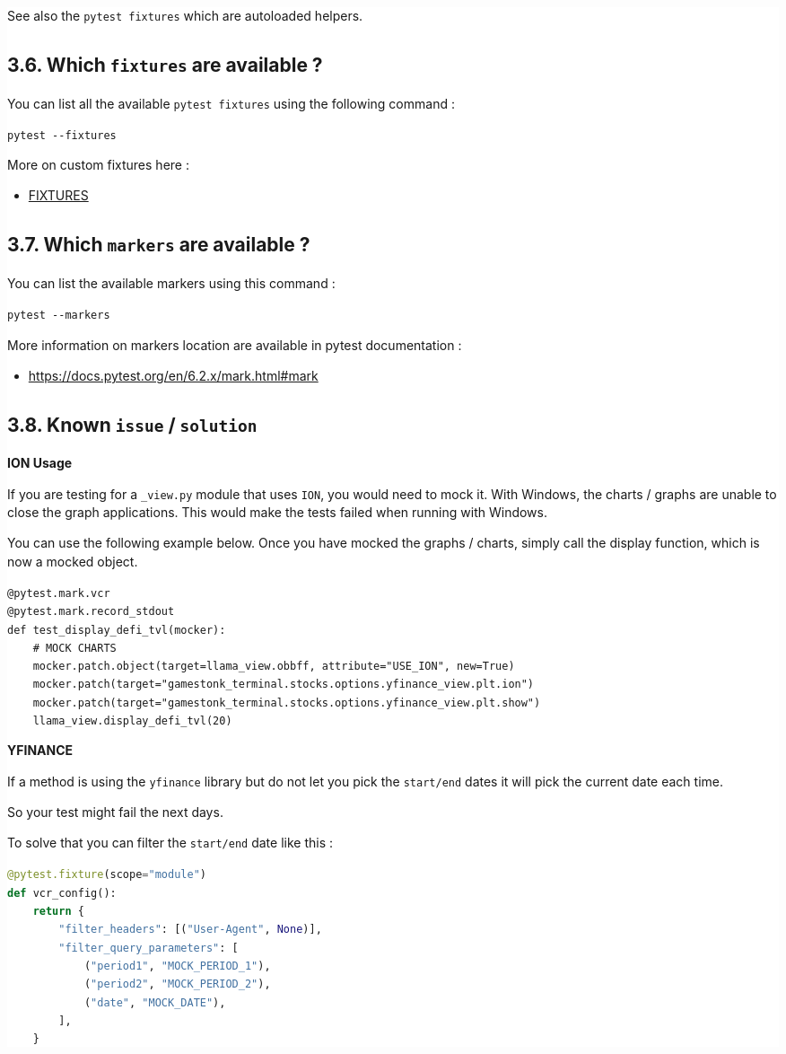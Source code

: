See also the `pytest fixtures` which are autoloaded helpers.

## 3.6. Which `fixtures` are available ?

You can list all the available `pytest fixtures` using the following command :

```
pytest --fixtures
```

More on custom fixtures here :

- [FIXTURES](FIXTURES.md)

## 3.7. Which `markers` are available ?

You can list the available markers using this command :

```
pytest --markers
```

More information on markers location are available in pytest documentation :

- https://docs.pytest.org/en/6.2.x/mark.html#mark

## 3.8. Known `issue` / `solution`

**ION Usage**

If you are testing for a `_view.py` module that uses `ION`, you would need to mock it. With Windows, the charts / graphs are unable to close the graph applications. This would make the tests failed when running with Windows.

You can use the following example below. Once you have mocked the graphs / charts, simply call the display function, which is now a mocked object.

```
@pytest.mark.vcr
@pytest.mark.record_stdout
def test_display_defi_tvl(mocker):
    # MOCK CHARTS
    mocker.patch.object(target=llama_view.obbff, attribute="USE_ION", new=True)
    mocker.patch(target="gamestonk_terminal.stocks.options.yfinance_view.plt.ion")
    mocker.patch(target="gamestonk_terminal.stocks.options.yfinance_view.plt.show")
    llama_view.display_defi_tvl(20)
```

**YFINANCE**

If a method is using the `yfinance` library but do not let you pick the `start/end` dates it will pick the current date each time.

So your test might fail the next days.

To solve that you can filter the `start/end` date like this :

```python
@pytest.fixture(scope="module")
def vcr_config():
    return {
        "filter_headers": [("User-Agent", None)],
        "filter_query_parameters": [
            ("period1", "MOCK_PERIOD_1"),
            ("period2", "MOCK_PERIOD_2"),
            ("date", "MOCK_DATE"),
        ],
    }
```
